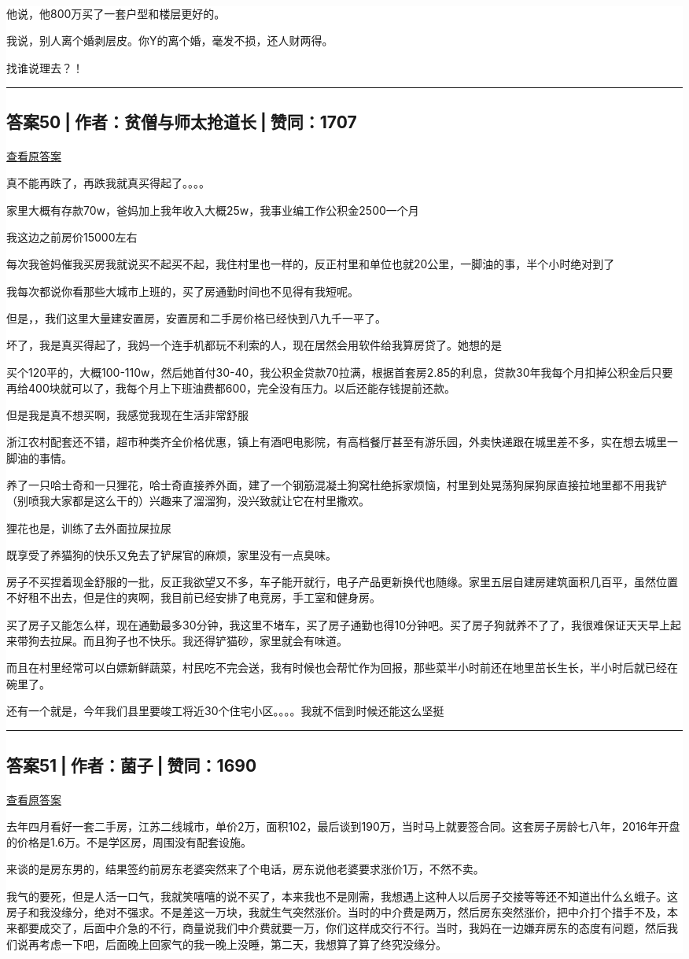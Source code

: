 他说，他800万买了一套户型和楼层更好的。

我说，别人离个婚剥层皮。你Y的离个婚，毫发不损，还人财两得。

  

找谁说理去？！

---

## 答案50 | 作者：贫僧与师太抢道长 | 赞同：1707

[查看原答案](https://www.zhihu.com/question/664683298/answer/127766251480)

真不能再跌了，再跌我就真买得起了。。。。

家里大概有存款70w，爸妈加上我年收入大概25w，我事业编工作公积金2500一个月

我这边之前房价15000左右

每次我爸妈催我买房我就说买不起买不起，我住村里也一样的，反正村里和单位也就20公里，一脚油的事，半个小时绝对到了

我每次都说你看那些大城市上班的，买了房通勤时间也不见得有我短呢。

  

但是，，我们这里大量建安置房，安置房和二手房价格已经快到八九千一平了。

坏了，我是真买得起了，我妈一个连手机都玩不利索的人，现在居然会用软件给我算房贷了。她想的是

买个120平的，大概100-110w，然后她首付30-40，我公积金贷款70拉满，根据首套房2.85的利息，贷款30年我每个月扣掉公积金后只要再给400块就可以了，我每个月上下班油费都600，完全没有压力。以后还能存钱提前还款。

但是我是真不想买啊，我感觉我现在生活非常舒服

浙江农村配套还不错，超市种类齐全价格优惠，镇上有酒吧电影院，有高档餐厅甚至有游乐园，外卖快递跟在城里差不多，实在想去城里一脚油的事情。

养了一只哈士奇和一只狸花，哈士奇直接养外面，建了一个钢筋混凝土狗窝杜绝拆家烦恼，村里到处晃荡狗屎狗尿直接拉地里都不用我铲（别喷我大家都是这么干的）兴趣来了溜溜狗，没兴致就让它在村里撒欢。

狸花也是，训练了去外面拉屎拉尿

既享受了养猫狗的快乐又免去了铲屎官的麻烦，家里没有一点臭味。

房子不买捏着现金舒服的一批，反正我欲望又不多，车子能开就行，电子产品更新换代也随缘。家里五层自建房建筑面积几百平，虽然位置不好租不出去，但是住的爽啊，我目前已经安排了电竞房，手工室和健身房。

买了房子又能怎么样，现在通勤最多30分钟，我这里不堵车，买了房子通勤也得10分钟吧。买了房子狗就养不了了，我很难保证天天早上起来带狗去拉屎。而且狗子也不快乐。我还得铲猫砂，家里就会有味道。

而且在村里经常可以白嫖新鲜蔬菜，村民吃不完会送，我有时候也会帮忙作为回报，那些菜半小时前还在地里茁长生长，半小时后就已经在碗里了。

还有一个就是，今年我们县里要竣工将近30个住宅小区。。。。我就不信到时候还能这么坚挺

---

## 答案51 | 作者：菌子 | 赞同：1690

[查看原答案](https://www.zhihu.com/question/664683298/answer/3611959960)

去年四月看好一套二手房，江苏二线城市，单价2万，面积102，最后谈到190万，当时马上就要签合同。这套房子房龄七八年，2016年开盘的价格是1.6万。不是学区房，周围没有配套设施。

来谈的是房东男的，结果签约前房东老婆突然来了个电话，房东说他老婆要求涨价1万，不然不卖。

我气的要死，但是人活一口气，我就笑嘻嘻的说不买了，本来我也不是刚需，我想遇上这种人以后房子交接等等还不知道出什么幺蛾子。这房子和我没缘分，绝对不强求。不是差这一万块，我就生气突然涨价。当时的中介费是两万，然后房东突然涨价，把中介打个措手不及，本来都要成交了，后面中介急的不行，商量说我们中介费就要一万，你们这样成交行不行。当时，我妈在一边嫌弃房东的态度有问题，然后我们说再考虑一下吧，后面晚上回家气的我一晚上没睡，第二天，我想算了算了终究没缘分。
